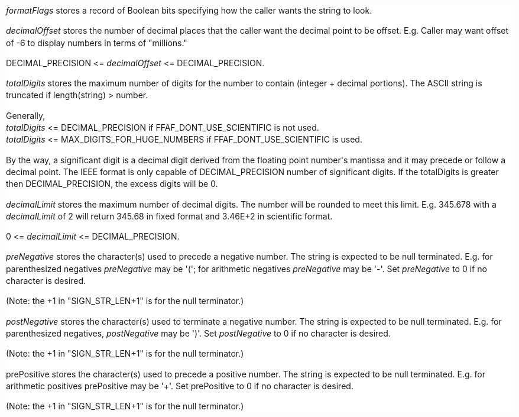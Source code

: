 *formatFlags* stores a record of Boolean bits specifying how the caller wants 
the string to look.

*decimalOffset* stores the number of decimal places that the caller want the 
decimal point to be offset. E.g. Caller may want offset of -6 to display 
numbers in terms of "millions."

DECIMAL_PRECISION <= *decimalOffset* <= DECIMAL_PRECISION.

*totalDigits* stores the maximum number of digits for the number to contain 
(integer + decimal portions). The ASCII string is truncated if length(string) > 
number. 

Generally,  
*totalDigits* <= DECIMAL_PRECISION if 
FFAF_DONT_USE_SCIENTIFIC is not used.  
*totalDigits* <= MAX_DIGITS_FOR_HUGE_NUMBERS if 
FFAF_DONT_USE_SCIENTIFIC is used.

By the way, a significant digit is a decimal digit derived from the floating 
point number's mantissa and it may precede or follow a decimal point. The 
IEEE format is only capable of DECIMAL_PRECISION number of significant 
digits. If the totalDigits is greater then DECIMAL_PRECISION, the excess 
digits will be 0.

*decimalLimit* stores the maximum number of decimal digits. The number 
will be rounded to meet this limit. E.g. 345.678 with a *decimalLimit* of 2 will 
return 345.68 in fixed format and 3.46E+2 in scientific format.

0 <= *decimalLimit* <= DECIMAL_PRECISION.

*preNegative* stores the character(s) used to precede a negative number. The 
string is expected to be null terminated. E.g. for parenthesized negatives 
*preNegative* may be '('; for arithmetic negatives *preNegative* may be '-'. Set 
*preNegative* to 0 if no character is desired.

(Note: the +1 in "SIGN_STR_LEN+1" is for the null terminator.)

*postNegative* stores the character(s) used to terminate a negative number. 
The string is expected to be null terminated. E.g. for parenthesized 
negatives, *postNegative* may be ')'. Set *postNegative* to 0 if no character is 
desired.

(Note: the +1 in "SIGN_STR_LEN+1" is for the null terminator.)

prePositive stores the character(s) used to precede a positive number. The 
string is expected to be null terminated. E.g. for arithmetic positives 
prePositive may be '+'. Set prePositive to 0 if no character is desired.

(Note: the +1 in "SIGN_STR_LEN+1" is for the null terminator.)

